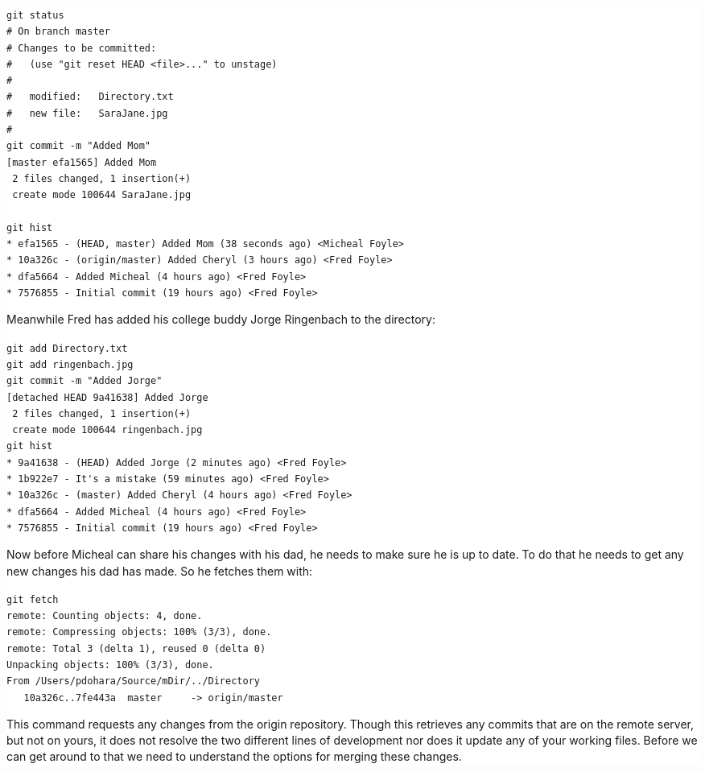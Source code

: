 	git status
	# On branch master
	# Changes to be committed:
	#   (use "git reset HEAD <file>..." to unstage)
	#
	#	modified:   Directory.txt
	#	new file:   SaraJane.jpg
	#
	git commit -m "Added Mom"
	[master efa1565] Added Mom
	 2 files changed, 1 insertion(+)
	 create mode 100644 SaraJane.jpg
        
	git hist
	* efa1565 - (HEAD, master) Added Mom (38 seconds ago) <Micheal Foyle>
	* 10a326c - (origin/master) Added Cheryl (3 hours ago) <Fred Foyle>
	* dfa5664 - Added Micheal (4 hours ago) <Fred Foyle>
	* 7576855 - Initial commit (19 hours ago) <Fred Foyle>

  Meanwhile Fred has added his college buddy Jorge Ringenbach to the directory:

	git add Directory.txt 
	git add ringenbach.jpg 
	git commit -m "Added Jorge"
	[detached HEAD 9a41638] Added Jorge
	 2 files changed, 1 insertion(+)
	 create mode 100644 ringenbach.jpg
	git hist
	* 9a41638 - (HEAD) Added Jorge (2 minutes ago) <Fred Foyle>
	* 1b922e7 - It's a mistake (59 minutes ago) <Fred Foyle>
	* 10a326c - (master) Added Cheryl (4 hours ago) <Fred Foyle>
	* dfa5664 - Added Micheal (4 hours ago) <Fred Foyle>
	* 7576855 - Initial commit (19 hours ago) <Fred Foyle>

  Now before Micheal can share his changes with his dad, he needs to make sure he is up to date.  To do that he needs to get any new changes his dad has made.  So he fetches them with:

	git fetch
	remote: Counting objects: 4, done.
	remote: Compressing objects: 100% (3/3), done.
	remote: Total 3 (delta 1), reused 0 (delta 0)
	Unpacking objects: 100% (3/3), done.
	From /Users/pdohara/Source/mDir/../Directory
	   10a326c..7fe443a  master     -> origin/master

  This command requests any changes from the origin repository.  Though this retrieves any commits that are on the remote server, but not on yours, it does not resolve the two different lines of development nor does it update any of your working files.  Before we can get around to that we need to understand the options for merging these changes.
        